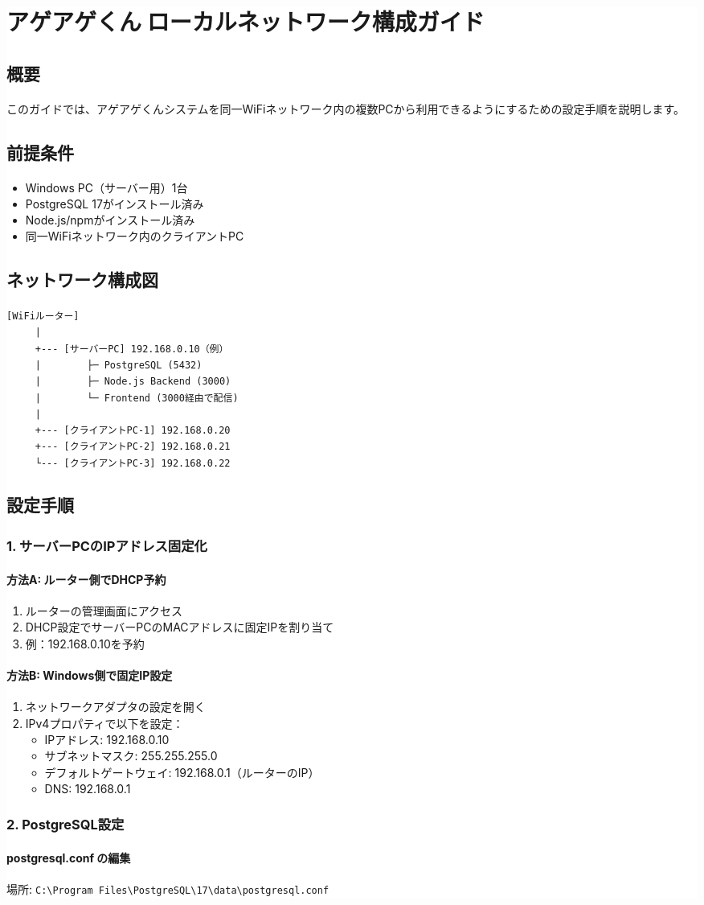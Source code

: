 # アゲアゲくん ローカルネットワーク構成ガイド

## 概要
このガイドでは、アゲアゲくんシステムを同一WiFiネットワーク内の複数PCから利用できるようにするための設定手順を説明します。

## 前提条件
- Windows PC（サーバー用）1台
- PostgreSQL 17がインストール済み
- Node.js/npmがインストール済み
- 同一WiFiネットワーク内のクライアントPC

## ネットワーク構成図
```
[WiFiルーター]
     |
     +--- [サーバーPC] 192.168.0.10（例）
     |        ├─ PostgreSQL (5432)
     |        ├─ Node.js Backend (3000)
     |        └─ Frontend (3000経由で配信)
     |
     +--- [クライアントPC-1] 192.168.0.20
     +--- [クライアントPC-2] 192.168.0.21
     └--- [クライアントPC-3] 192.168.0.22
```

## 設定手順

### 1. サーバーPCのIPアドレス固定化

#### 方法A: ルーター側でDHCP予約
1. ルーターの管理画面にアクセス
2. DHCP設定でサーバーPCのMACアドレスに固定IPを割り当て
3. 例：192.168.0.10を予約

#### 方法B: Windows側で固定IP設定
1. ネットワークアダプタの設定を開く
2. IPv4プロパティで以下を設定：
   - IPアドレス: 192.168.0.10
   - サブネットマスク: 255.255.255.0
   - デフォルトゲートウェイ: 192.168.0.1（ルーターのIP）
   - DNS: 192.168.0.1

### 2. PostgreSQL設定

#### postgresql.conf の編集
場所: `C:\Program Files\PostgreSQL\17\data\postgresql.conf`
